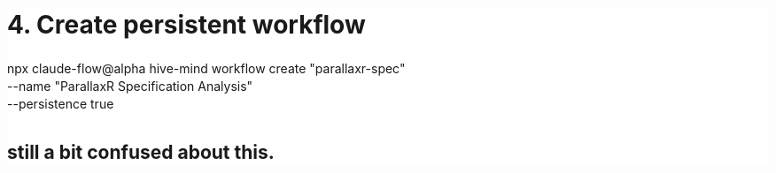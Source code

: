   # 4. Create persistent workflow
  npx claude-flow@alpha hive-mind workflow create "parallaxr-spec" \
    --name "ParallaxR Specification Analysis" \
    --persistence true


## still a bit confused about this.



